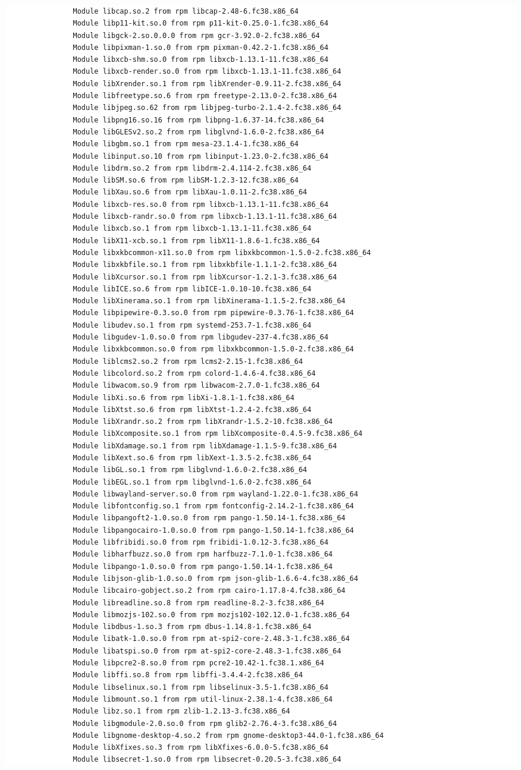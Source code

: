 ```
                Module libcap.so.2 from rpm libcap-2.48-6.fc38.x86_64
                Module libp11-kit.so.0 from rpm p11-kit-0.25.0-1.fc38.x86_64
                Module libgck-2.so.0.0.0 from rpm gcr-3.92.0-2.fc38.x86_64
                Module libpixman-1.so.0 from rpm pixman-0.42.2-1.fc38.x86_64
                Module libxcb-shm.so.0 from rpm libxcb-1.13.1-11.fc38.x86_64
                Module libxcb-render.so.0 from rpm libxcb-1.13.1-11.fc38.x86_64
                Module libXrender.so.1 from rpm libXrender-0.9.11-2.fc38.x86_64
                Module libfreetype.so.6 from rpm freetype-2.13.0-2.fc38.x86_64
                Module libjpeg.so.62 from rpm libjpeg-turbo-2.1.4-2.fc38.x86_64
                Module libpng16.so.16 from rpm libpng-1.6.37-14.fc38.x86_64
                Module libGLESv2.so.2 from rpm libglvnd-1.6.0-2.fc38.x86_64
                Module libgbm.so.1 from rpm mesa-23.1.4-1.fc38.x86_64
                Module libinput.so.10 from rpm libinput-1.23.0-2.fc38.x86_64
                Module libdrm.so.2 from rpm libdrm-2.4.114-2.fc38.x86_64
                Module libSM.so.6 from rpm libSM-1.2.3-12.fc38.x86_64
                Module libXau.so.6 from rpm libXau-1.0.11-2.fc38.x86_64
                Module libxcb-res.so.0 from rpm libxcb-1.13.1-11.fc38.x86_64
                Module libxcb-randr.so.0 from rpm libxcb-1.13.1-11.fc38.x86_64
                Module libxcb.so.1 from rpm libxcb-1.13.1-11.fc38.x86_64
                Module libX11-xcb.so.1 from rpm libX11-1.8.6-1.fc38.x86_64
                Module libxkbcommon-x11.so.0 from rpm libxkbcommon-1.5.0-2.fc38.x86_64
                Module libxkbfile.so.1 from rpm libxkbfile-1.1.1-2.fc38.x86_64
                Module libXcursor.so.1 from rpm libXcursor-1.2.1-3.fc38.x86_64
                Module libICE.so.6 from rpm libICE-1.0.10-10.fc38.x86_64
                Module libXinerama.so.1 from rpm libXinerama-1.1.5-2.fc38.x86_64
                Module libpipewire-0.3.so.0 from rpm pipewire-0.3.76-1.fc38.x86_64
                Module libudev.so.1 from rpm systemd-253.7-1.fc38.x86_64
                Module libgudev-1.0.so.0 from rpm libgudev-237-4.fc38.x86_64
                Module libxkbcommon.so.0 from rpm libxkbcommon-1.5.0-2.fc38.x86_64
                Module liblcms2.so.2 from rpm lcms2-2.15-1.fc38.x86_64
                Module libcolord.so.2 from rpm colord-1.4.6-4.fc38.x86_64
                Module libwacom.so.9 from rpm libwacom-2.7.0-1.fc38.x86_64
                Module libXi.so.6 from rpm libXi-1.8.1-1.fc38.x86_64
                Module libXtst.so.6 from rpm libXtst-1.2.4-2.fc38.x86_64
                Module libXrandr.so.2 from rpm libXrandr-1.5.2-10.fc38.x86_64
                Module libXcomposite.so.1 from rpm libXcomposite-0.4.5-9.fc38.x86_64
                Module libXdamage.so.1 from rpm libXdamage-1.1.5-9.fc38.x86_64
                Module libXext.so.6 from rpm libXext-1.3.5-2.fc38.x86_64
                Module libGL.so.1 from rpm libglvnd-1.6.0-2.fc38.x86_64
                Module libEGL.so.1 from rpm libglvnd-1.6.0-2.fc38.x86_64
                Module libwayland-server.so.0 from rpm wayland-1.22.0-1.fc38.x86_64
                Module libfontconfig.so.1 from rpm fontconfig-2.14.2-1.fc38.x86_64
                Module libpangoft2-1.0.so.0 from rpm pango-1.50.14-1.fc38.x86_64
                Module libpangocairo-1.0.so.0 from rpm pango-1.50.14-1.fc38.x86_64
                Module libfribidi.so.0 from rpm fribidi-1.0.12-3.fc38.x86_64
                Module libharfbuzz.so.0 from rpm harfbuzz-7.1.0-1.fc38.x86_64
                Module libpango-1.0.so.0 from rpm pango-1.50.14-1.fc38.x86_64
                Module libjson-glib-1.0.so.0 from rpm json-glib-1.6.6-4.fc38.x86_64
                Module libcairo-gobject.so.2 from rpm cairo-1.17.8-4.fc38.x86_64
                Module libreadline.so.8 from rpm readline-8.2-3.fc38.x86_64
                Module libmozjs-102.so.0 from rpm mozjs102-102.12.0-1.fc38.x86_64
                Module libdbus-1.so.3 from rpm dbus-1.14.8-1.fc38.x86_64
                Module libatk-1.0.so.0 from rpm at-spi2-core-2.48.3-1.fc38.x86_64
                Module libatspi.so.0 from rpm at-spi2-core-2.48.3-1.fc38.x86_64
                Module libpcre2-8.so.0 from rpm pcre2-10.42-1.fc38.1.x86_64
                Module libffi.so.8 from rpm libffi-3.4.4-2.fc38.x86_64
                Module libselinux.so.1 from rpm libselinux-3.5-1.fc38.x86_64
                Module libmount.so.1 from rpm util-linux-2.38.1-4.fc38.x86_64
                Module libz.so.1 from rpm zlib-1.2.13-3.fc38.x86_64
                Module libgmodule-2.0.so.0 from rpm glib2-2.76.4-3.fc38.x86_64
                Module libgnome-desktop-4.so.2 from rpm gnome-desktop3-44.0-1.fc38.x86_64
                Module libXfixes.so.3 from rpm libXfixes-6.0.0-5.fc38.x86_64
                Module libsecret-1.so.0 from rpm libsecret-0.20.5-3.fc38.x86_64
```